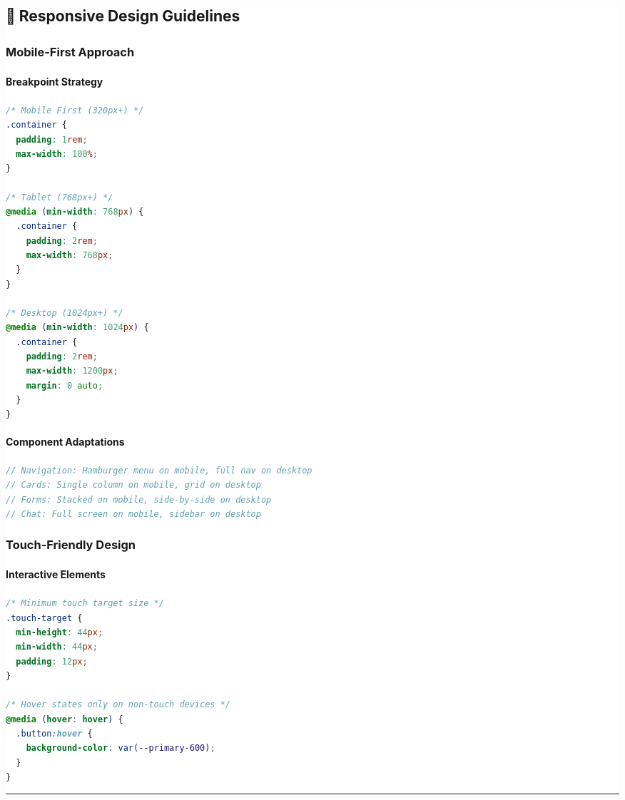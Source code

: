 ## 📐 Responsive Design Guidelines

### Mobile-First Approach

#### Breakpoint Strategy
```css
/* Mobile First (320px+) */
.container {
  padding: 1rem;
  max-width: 100%;
}

/* Tablet (768px+) */
@media (min-width: 768px) {
  .container {
    padding: 2rem;
    max-width: 768px;
  }
}

/* Desktop (1024px+) */
@media (min-width: 1024px) {
  .container {
    padding: 2rem;
    max-width: 1200px;
    margin: 0 auto;
  }
}
```

#### Component Adaptations
```typescript
// Navigation: Hamburger menu on mobile, full nav on desktop
// Cards: Single column on mobile, grid on desktop
// Forms: Stacked on mobile, side-by-side on desktop
// Chat: Full screen on mobile, sidebar on desktop
```

### Touch-Friendly Design

#### Interactive Elements
```css
/* Minimum touch target size */
.touch-target {
  min-height: 44px;
  min-width: 44px;
  padding: 12px;
}

/* Hover states only on non-touch devices */
@media (hover: hover) {
  .button:hover {
    background-color: var(--primary-600);
  }
}
```

---